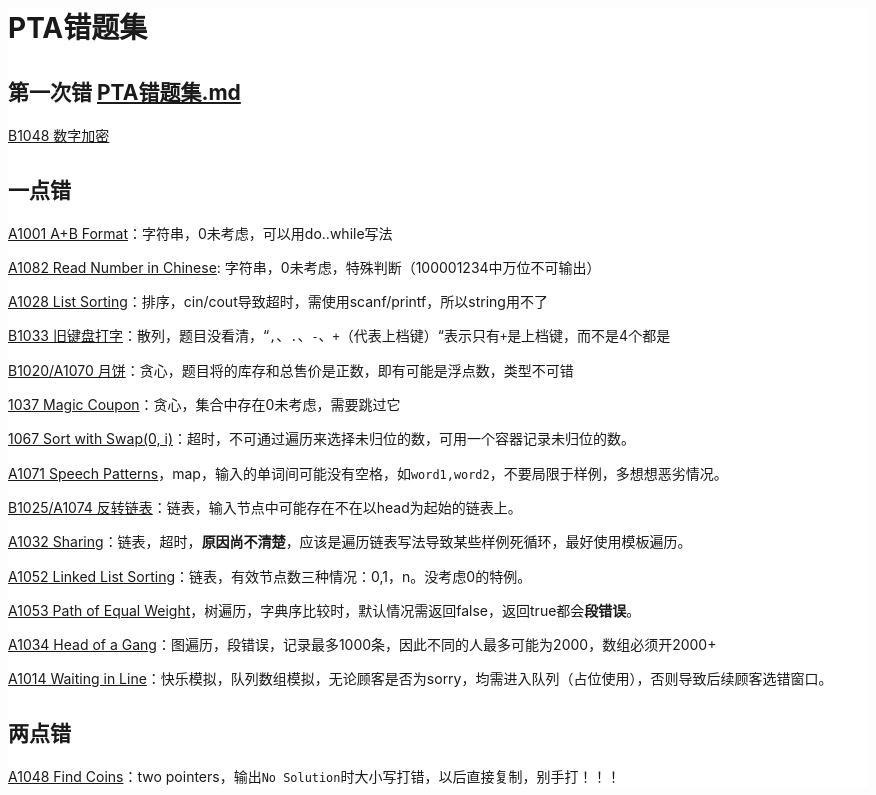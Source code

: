 # PTA错题集

## 第一次错 [PTA错题集.md](PTA错题集.md) 

[B1048 数字加密](<https://pintia.cn/problem-sets/994805260223102976/problems/994805276438282240>)



## 一点错

[A1001 A+B Format](<https://pintia.cn/problem-sets/994805342720868352/problems/994805528788582400>)：字符串，0未考虑，可以用do..while写法

[A1082 Read Number in Chinese](<https://pintia.cn/problem-sets/994805342720868352/problems/994805385053978624>): 字符串，0未考虑，特殊判断（100001234中万位不可输出）

[A1028 List Sorting](<https://pintia.cn/problem-sets/994805342720868352/problems/994805468327690240>)：排序，cin/cout导致超时，需使用scanf/printf，所以string用不了

[B1033 旧键盘打字](https://pintia.cn/problem-sets/994805260223102976/problems/994805288530460672)：散列，题目没看清，“`,`、`.`、`-`、`+`（代表上档键）“表示只有`+`是上档键，而不是4个都是

[B1020/A1070 月饼](https://pintia.cn/problem-sets/994805260223102976/problems/994805301562163200)：贪心，题目将的库存和总售价是正数，即有可能是浮点数，类型不可错

[1037 Magic Coupon](https://pintia.cn/problem-sets/994805342720868352/problems/994805451374313472)：贪心，集合中存在0未考虑，需要跳过它

[1067 Sort with Swap(0, i)](https://pintia.cn/problem-sets/994805342720868352/problems/994805403651522560)：超时，不可通过遍历来选择未归位的数，可用一个容器记录未归位的数。

[A1071 Speech Patterns](https://pintia.cn/problem-sets/994805342720868352/problems/994805398257647616)，map，输入的单词间可能没有空格，如`word1,word2`，不要局限于样例，多想想恶劣情况。

[B1025/A1074 反转链表](https://pintia.cn/problem-sets/994805260223102976/problems/994805296180871168)：链表，输入节点中可能存在不在以head为起始的链表上。

[A1032 Sharing](https://pintia.cn/problem-sets/994805342720868352/problems/994805460652113920)：链表，超时，**原因尚不清楚**，应该是遍历链表写法导致某些样例死循环，最好使用模板遍历。

[A1052 Linked List Sorting](https://pintia.cn/problem-sets/994805342720868352/problems/994805425780670464)：链表，有效节点数三种情况：0,1，n。没考虑0的特例。

[A1053 Path of Equal Weight](https://pintia.cn/problem-sets/994805342720868352/problems/994805424153280512)，树遍历，字典序比较时，默认情况需返回false，返回true都会**段错误**。

[A1034 Head of a Gang](https://pintia.cn/problem-sets/994805342720868352/problems/994805456881434624)：图遍历，段错误，记录最多1000条，因此不同的人最多可能为2000，数组必须开2000+

[A1014 Waiting in Line](https://pintia.cn/problem-sets/994805342720868352/problems/994805498207911936)：快乐模拟，队列数组模拟，无论顾客是否为sorry，均需进入队列（占位使用），否则导致后续顾客选错窗口。

## 两点错

[A1048 Find Coins](https://pintia.cn/problem-sets/994805342720868352/problems/994805432256675840)：two pointers，输出`No Solution`时大小写打错，以后直接复制，别手打！！！
